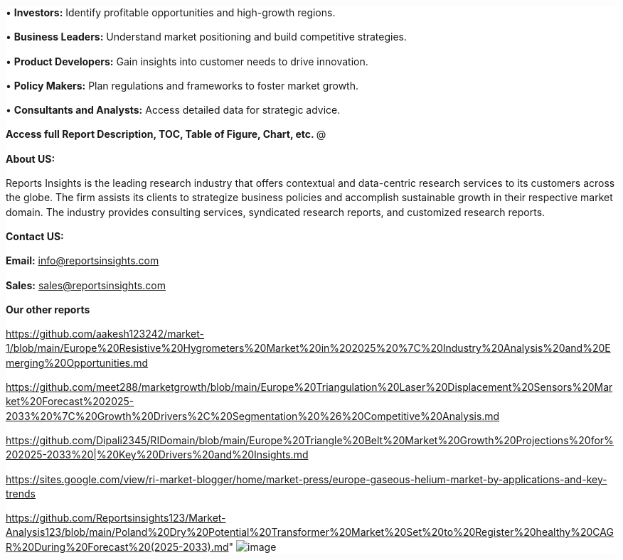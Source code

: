 • <strong>Investors:</strong> Identify profitable opportunities and high-growth regions.

• <strong>Business Leaders:</strong> Understand market positioning and build competitive strategies.

• <strong>Product Developers:</strong> Gain insights into customer needs to drive innovation.

• <strong>Policy Makers:</strong> Plan regulations and frameworks to foster market growth.

• <strong>Consultants and Analysts:</strong> Access detailed data for strategic advice.
</ul>
<strong>Access full Report Description, TOC, Table of Figure, Chart, etc. </strong>@  <a href= style=color:#0000ff;></a></font>

<strong><strong>About US</strong>:</strong>

Reports Insights is the leading research industry that offers contextual and data-centric research services to its customers across the globe. The firm assists its clients to strategize business policies and accomplish sustainable growth in their respective market domain. The industry provides consulting services, syndicated research reports, and customized research reports.

<strong>Contact US:</strong>

<p class=""""><b>Email:</b> <a href=mailto:info@reportsinsights.com>info@reportsinsights.com</a></p>
<p class=""""><b>Sales:</b> <a href=mailto:sales@reportsinsights.com>sales@reportsinsights.com</a></p>

<strong>Our other reports</strong>

<a href=https://github.com/aakesh123242/market-1/blob/main/Europe%20Resistive%20Hygrometers%20Market%20in%202025%20%7C%20Industry%20Analysis%20and%20Emerging%20Opportunities.md>https://github.com/aakesh123242/market-1/blob/main/Europe%20Resistive%20Hygrometers%20Market%20in%202025%20%7C%20Industry%20Analysis%20and%20Emerging%20Opportunities.md</a>

<a href=https://github.com/meet288/marketgrowth/blob/main/Europe%20Triangulation%20Laser%20Displacement%20Sensors%20Market%20Forecast%202025-2033%20%7C%20Growth%20Drivers%2C%20Segmentation%20%26%20Competitive%20Analysis.md>https://github.com/meet288/marketgrowth/blob/main/Europe%20Triangulation%20Laser%20Displacement%20Sensors%20Market%20Forecast%202025-2033%20%7C%20Growth%20Drivers%2C%20Segmentation%20%26%20Competitive%20Analysis.md</a>

<a href=https://github.com/Dipali2345/RIDomain/blob/main/Europe%20Triangle%20Belt%20Market%20Growth%20Projections%20for%202025-2033%20|%20Key%20Drivers%20and%20Insights.md>https://github.com/Dipali2345/RIDomain/blob/main/Europe%20Triangle%20Belt%20Market%20Growth%20Projections%20for%202025-2033%20|%20Key%20Drivers%20and%20Insights.md</a>

<a href=https://sites.google.com/view/ri-market-blogger/home/market-press/europe-gaseous-helium-market-by-applications-and-key-trends>https://sites.google.com/view/ri-market-blogger/home/market-press/europe-gaseous-helium-market-by-applications-and-key-trends</a>

<a href=https://github.com/Reportsinsights123/Market-Analysis123/blob/main/Poland%20Dry%20Potential%20Transformer%20Market%20Set%20to%20Register%20healthy%20CAGR%20During%20Forecast%20(2025-2033).md>https://github.com/Reportsinsights123/Market-Analysis123/blob/main/Poland%20Dry%20Potential%20Transformer%20Market%20Set%20to%20Register%20healthy%20CAGR%20During%20Forecast%20(2025-2033).md</a>"
![image](https://github.com/user-attachments/assets/81018b9e-72fe-4d9f-ab91-0a765255bd5f)
